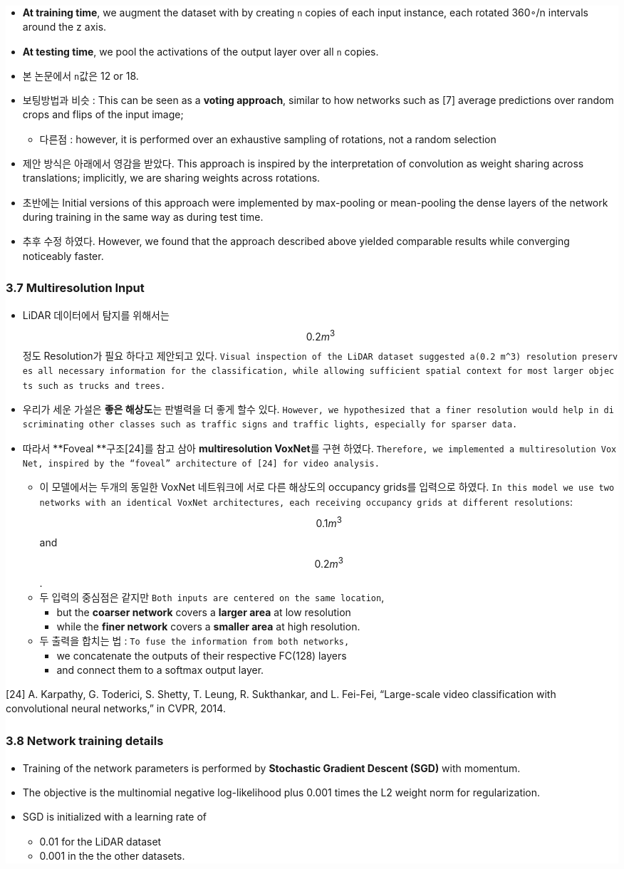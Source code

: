   * **At training time**, we augment the dataset with by creating `n` copies of each input instance, each rotated 360◦/n intervals around the z axis. 
  * **At testing time**, we pool the activations of the output layer over all `n` copies. 
  * 본 논문에서 `n`값은 12 or 18. 

* 보팅방법과 비슷 : This can be seen as a **voting approach**, similar to how networks such as \[7\] average predictions over random crops and flips of the input image;

  * 다른점 : however, it is performed over an exhaustive sampling of rotations, not a random selection

* 제안 방식은 아래에서 영감을 받았다. This approach is inspired by the interpretation of convolution as weight sharing across translations; implicitly, we are sharing weights across rotations.

* 초반에는 Initial versions of this approach were implemented by max-pooling or mean-pooling the dense layers of the network during training in the same way as during test time.

* 추후 수정 하였다. However, we found that the approach described above yielded comparable results while converging noticeably faster.

### 3.7 Multiresolution Input

* LiDAR 데이터에서 탐지를 위해서는 $$0.2 m^3$$정도 Resolution가 필요 하다고 제안되고 있다. `Visual inspection of the LiDAR dataset suggested a(0.2 m^3) resolution preserves all necessary information for the classification, while allowing sufficient spatial context for most larger objects such as trucks and trees.`

* 우리가 세운 가설은 **좋은 해상도**는 판별력을 더 좋게 할수 있다. `However, we hypothesized that a finer resolution would help in discriminating other classes such as traffic signs and traffic lights, especially for sparser data.`

* 따라서 **Foveal **구조\[24\]를 참고 삼아 **multiresolution VoxNet**를 구현 하였다. `Therefore, we implemented a multiresolution VoxNet, inspired by the “foveal” architecture of [24] for video analysis.`

  * 이 모델에서는 두개의 동일한 VoxNet 네트워크에 서로 다른 해상도의 occupancy grids를 입력으로 하였다. `In this model we use two networks with an identical VoxNet architectures, each receiving occupancy grids at different resolutions`: $$0.1m^3$$and $$0.2m^3$$. 
  * 두 입력의 중심점은 같지만 `Both inputs are centered on the same location`, 
    * but the **coarser network** covers a **larger area** at low resolution 
    * while the **finer network** covers a **smaller area** at high resolution. 
  * 두 출력을 합치는 법 : `To fuse the information from both networks,` 
    * we concatenate the outputs of their respective FC\(128\) layers 
    * and connect them to a softmax output layer.

 \[24\] A. Karpathy, G. Toderici, S. Shetty, T. Leung, R. Sukthankar, and L. Fei-Fei, “Large-scale video classification with convolutional neural networks,” in CVPR, 2014.



### 3.8 Network training details

* Training of the network parameters is performed by **Stochastic Gradient Descent \(SGD\)** with momentum.

* The objective is the multinomial negative log-likelihood plus 0.001 times the L2 weight norm for regularization.

* SGD is initialized with a learning rate of

  * 0.01 for the LiDAR dataset 
  * 0.001 in the the other datasets. 

